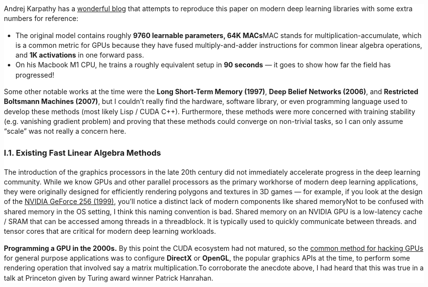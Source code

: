 Andrej Karpathy has a [wonderful blog](https://iclr-blog-track.github.io/2022/03/26/lecun1989/) that attempts to reproduce this paper on modern deep learning libraries with some extra numbers for reference:

- The original model contains roughly **9760 learnable parameters, 64K MACs**<d-footnote>MAC stands for multiplication-accumulate, which is a common metric for GPUs because they have fused multiply-and-adder instructions for common linear algebra operations</d-footnote>, and **1K activations** in one forward pass.
- On his Macbook M1 CPU, he trains a roughly equivalent setup in **90 seconds** — it goes to show how far the field has progressed!

Some other notable works at the time were the **Long Short-Term Memory (1997)<d-cite key="10.1162/neco.1997.9.8.1735"></d-cite>**, **Deep Belief Networks (2006)<d-cite key="10.1162/neco.2006.18.7.1527"></d-cite>**, and **Restricted Boltsmann Machines (2007)<d-cite key="10.1145/1273496.1273596"></d-cite>**, but I couldn’t really find the hardware, software library, or even programming language used to develop these methods (most likely Lisp / CUDA C++). Furthermore, these methods were more concerned with training stability (e.g. vanishing gradient problem<d-cite key="doi:10.1142/S0218488598000094"></d-cite>) and proving that these methods could converge on non-trivial tasks, so I can only assume “scale” was not really a concern here.

### I.1. Existing Fast Linear Algebra Methods

The introduction of the graphics processors in the late 20th century did not immediately accelerate progress in the deep learning community. While we know GPUs and other parallel processors as the primary workhorse of modern deep learning applications, they were originally designed for efficiently rendering polygons and textures in 3D games — for example, if you look at the design of the [NVIDIA GeForce 256 (1999)](https://en.wikipedia.org/wiki/GeForce_256), you’ll notice a distinct lack of modern components like shared memory<d-footnote>Not to be confused with shared memory in the OS setting, I think this naming convention is bad. Shared memory on an NVIDIA GPU is a low-latency cache / SRAM that can be accessed among threads in a threadblock. It is typically used to quickly communicate between threads.</d-footnote> and tensor cores that are critical for modern deep learning workloads.

**Programming a GPU in the 2000s.** By this point the CUDA ecosystem had not matured, so the [common method for hacking GPUs](https://www.nextplatform.com/2015/10/28/inside-the-programming-evolution-of-gpu-computing/) for general purpose applications was to configure **DirectX** or **OpenGL**, the popular graphics APIs at the time, to perform some rendering operation that involved say a matrix multiplication.<d-footnote>To corroborate the anecdote above, I had heard that this was true in a talk at Princeton given by Turing award winner Patrick Hanrahan.</d-footnote>

<figure>
<center>